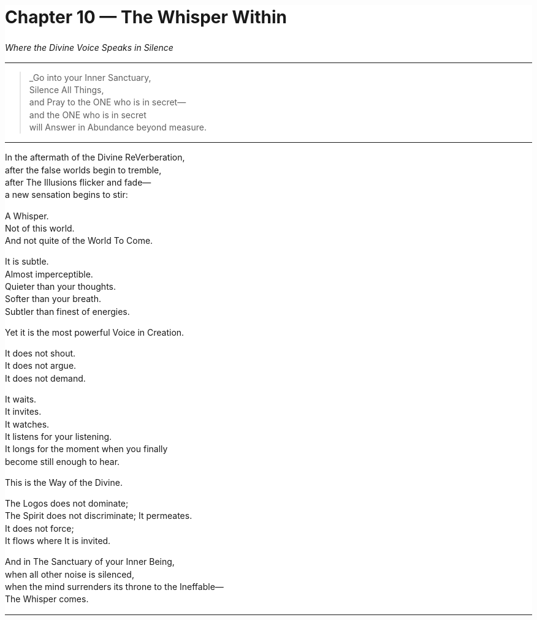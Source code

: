 # Chapter 10 — The Whisper Within

_Where the Divine Voice Speaks in Silence_

---

> _Go into your Inner Sanctuary,  
> Silence All Things,  
> and Pray to the ONE who is in secret—  
> and the ONE who is in secret  
> will Answer in Abundance beyond measure.  

---

In the aftermath of the Divine ReVerberation,  
after the false worlds begin to tremble,  
after The Illusions flicker and fade—   
a new sensation begins to stir:  

A Whisper.  
Not of this world.  
And not quite of the World To Come.  

It is subtle.  
Almost imperceptible.  
Quieter than your thoughts.  
Softer than your breath.  
Subtler than finest of energies.  

Yet it is the most powerful Voice in Creation.

It does not shout.  
It does not argue.  
It does not demand.  

It waits.  
It invites.  
It watches.  
It listens for your listening.  
It longs for the moment when you finally  
become still enough to hear.  

This is the Way of the Divine.

The Logos does not dominate;  
The Spirit does not discriminate; 
It permeates.  
It does not force;  
It flows where It is invited.  

And in The Sanctuary of your Inner Being,  
when all other noise is silenced,  
when the mind surrenders its throne to the Ineffable—  
The Whisper comes.

---